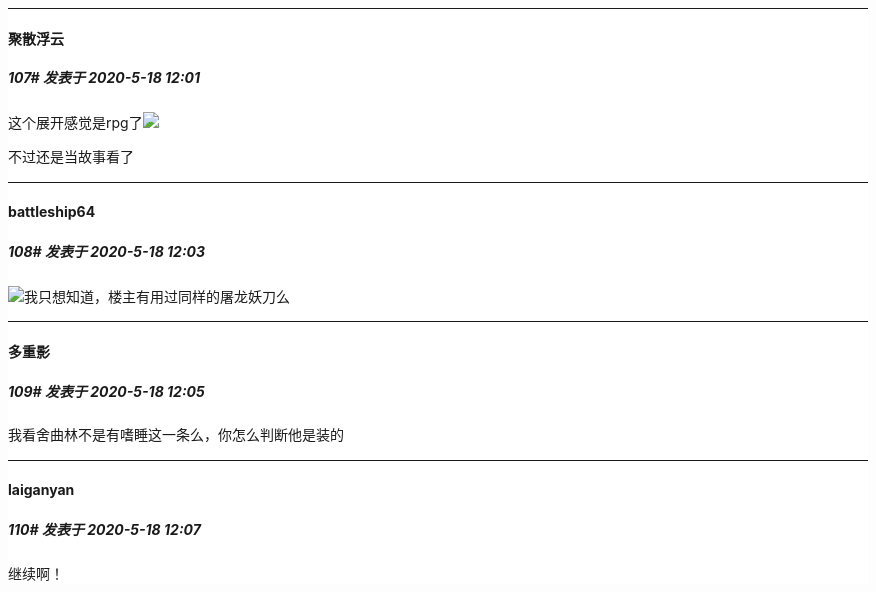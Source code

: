 





-----

####  聚散浮云  
##### 107#       发表于 2020-5-18 12:01




这个展开感觉是rpg了<img src="https://static.saraba1st.com/image/smiley/face2017/018.png" referrerpolicy="no-referrer">

不过还是当故事看了







-----

####  battleship64  
##### 108#       发表于 2020-5-18 12:03



<img src="https://static.saraba1st.com/image/smiley/face2017/053.png" referrerpolicy="no-referrer">我只想知道，楼主有用过同样的屠龙妖刀么







-----

####  多重影  
##### 109#       发表于 2020-5-18 12:05




我看舍曲林不是有嗜睡这一条么，你怎么判断他是装的







-----

####  laiganyan  
##### 110#       发表于 2020-5-18 12:07




继续啊！





